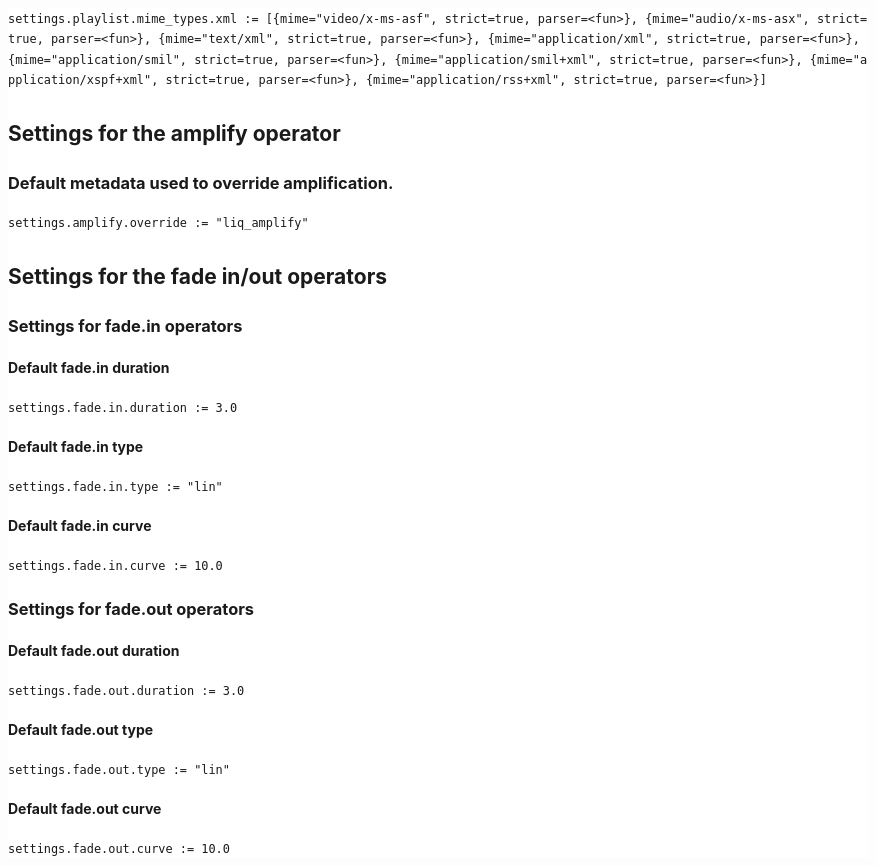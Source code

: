 ```liquidsoap
settings.playlist.mime_types.xml := [{mime="video/x-ms-asf", strict=true, parser=<fun>}, {mime="audio/x-ms-asx", strict=true, parser=<fun>}, {mime="text/xml", strict=true, parser=<fun>}, {mime="application/xml", strict=true, parser=<fun>}, {mime="application/smil", strict=true, parser=<fun>}, {mime="application/smil+xml", strict=true, parser=<fun>}, {mime="application/xspf+xml", strict=true, parser=<fun>}, {mime="application/rss+xml", strict=true, parser=<fun>}]
```

## Settings for the amplify operator

### Default metadata used to override amplification.

```liquidsoap
settings.amplify.override := "liq_amplify"
```

## Settings for the fade in/out operators

### Settings for fade.in operators

#### Default fade.in duration

```liquidsoap
settings.fade.in.duration := 3.0
```

#### Default fade.in type

```liquidsoap
settings.fade.in.type := "lin"
```

#### Default fade.in curve

```liquidsoap
settings.fade.in.curve := 10.0
```

### Settings for fade.out operators

#### Default fade.out duration

```liquidsoap
settings.fade.out.duration := 3.0
```

#### Default fade.out type

```liquidsoap
settings.fade.out.type := "lin"
```

#### Default fade.out curve

```liquidsoap
settings.fade.out.curve := 10.0
```
